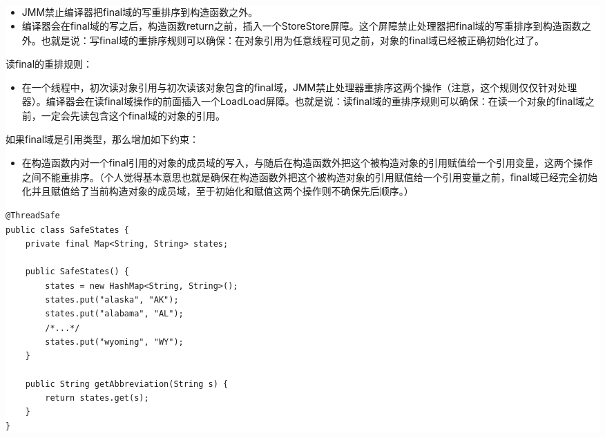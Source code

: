 *   JMM禁止编译器把final域的写重排序到构造函数之外。
*   编译器会在final域的写之后，构造函数return之前，插入一个StoreStore屏障。这个屏障禁止处理器把final域的写重排序到构造函数之外。也就是说：写final域的重排序规则可以确保：在对象引用为任意线程可见之前，对象的final域已经被正确初始化过了。

读final的重排规则：

*   在一个线程中，初次读对象引用与初次读该对象包含的final域，JMM禁止处理器重排序这两个操作（注意，这个规则仅仅针对处理器）。编译器会在读final域操作的前面插入一个LoadLoad屏障。也就是说：读final域的重排序规则可以确保：在读一个对象的final域之前，一定会先读包含这个final域的对象的引用。

如果final域是引用类型，那么增加如下约束：

*   在构造函数内对一个final引用的对象的成员域的写入，与随后在构造函数外把这个被构造对象的引用赋值给一个引用变量，这两个操作之间不能重排序。（个人觉得基本意思也就是确保在构造函数外把这个被构造对象的引用赋值给一个引用变量之前，final域已经完全初始化并且赋值给了当前构造对象的成员域，至于初始化和赋值这两个操作则不确保先后顺序。）

```
@ThreadSafe
public class SafeStates {
    private final Map<String, String> states;

    public SafeStates() {
        states = new HashMap<String, String>();
        states.put("alaska", "AK");
        states.put("alabama", "AL");
        /*...*/
        states.put("wyoming", "WY");
    }

    public String getAbbreviation(String s) {
        return states.get(s);
    }
}
```

